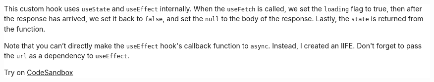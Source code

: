 This custom hook uses `useState` and `useEffect` internally. When the `useFetch` is called, we set the `loading` flag to true, then after the response has arrived, we set it back to `false`, and set the `null` to the body of the response. Lastly, the `state` is returned from the function.


Note that you can’t directly make the `useEffect` hook's callback function to `async`. Instead, I created an IIFE. Don't forget to pass the `url` as a dependency to `useEffect`.


Try on [CodeSandbox](https://codesandbox.io/s/usefetch-hook-xdbqi)